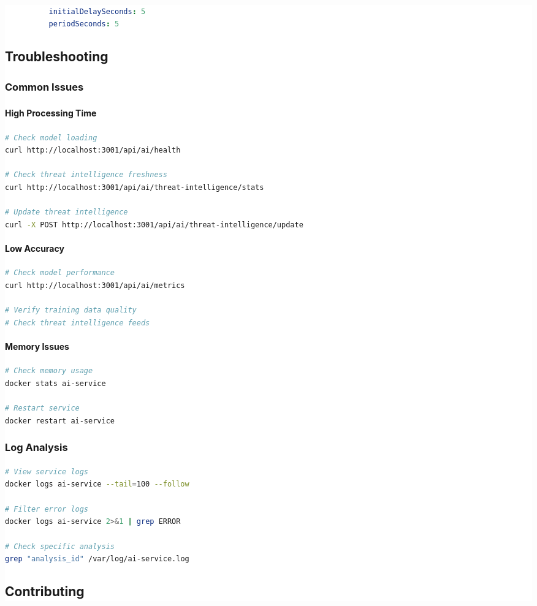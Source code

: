 ```yaml
          initialDelaySeconds: 5
          periodSeconds: 5
```

## Troubleshooting

### Common Issues

#### High Processing Time
```bash
# Check model loading
curl http://localhost:3001/api/ai/health

# Check threat intelligence freshness
curl http://localhost:3001/api/ai/threat-intelligence/stats

# Update threat intelligence
curl -X POST http://localhost:3001/api/ai/threat-intelligence/update
```

#### Low Accuracy
```bash
# Check model performance
curl http://localhost:3001/api/ai/metrics

# Verify training data quality
# Check threat intelligence feeds
```

#### Memory Issues
```bash
# Check memory usage
docker stats ai-service

# Restart service
docker restart ai-service
```

### Log Analysis
```bash
# View service logs
docker logs ai-service --tail=100 --follow

# Filter error logs
docker logs ai-service 2>&1 | grep ERROR

# Check specific analysis
grep "analysis_id" /var/log/ai-service.log
```

## Contributing
